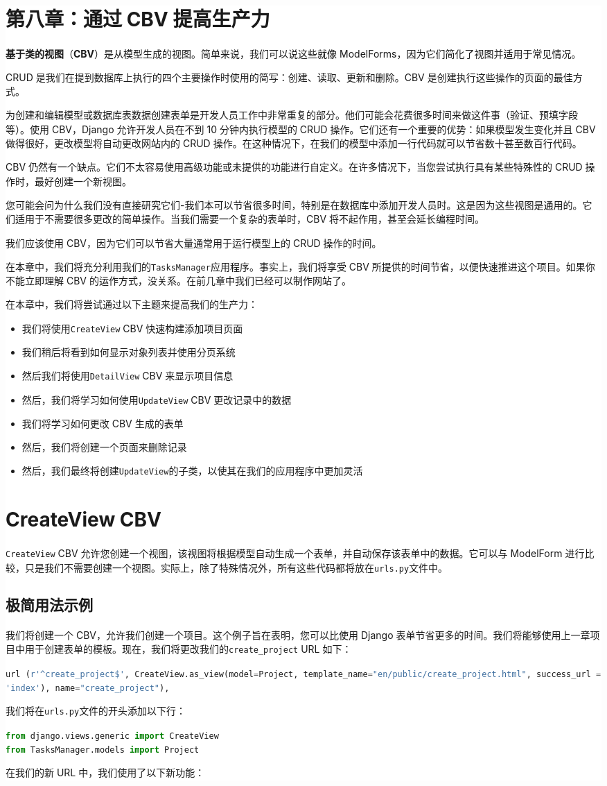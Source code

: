 # 第八章：通过 CBV 提高生产力

**基于类的视图**（**CBV**）是从模型生成的视图。简单来说，我们可以说这些就像 ModelForms，因为它们简化了视图并适用于常见情况。

CRUD 是我们在提到数据库上执行的四个主要操作时使用的简写：创建、读取、更新和删除。CBV 是创建执行这些操作的页面的最佳方式。

为创建和编辑模型或数据库表数据创建表单是开发人员工作中非常重复的部分。他们可能会花费很多时间来做这件事（验证、预填字段等）。使用 CBV，Django 允许开发人员在不到 10 分钟内执行模型的 CRUD 操作。它们还有一个重要的优势：如果模型发生变化并且 CBV 做得很好，更改模型将自动更改网站内的 CRUD 操作。在这种情况下，在我们的模型中添加一行代码就可以节省数十甚至数百行代码。

CBV 仍然有一个缺点。它们不太容易使用高级功能或未提供的功能进行自定义。在许多情况下，当您尝试执行具有某些特殊性的 CRUD 操作时，最好创建一个新视图。

您可能会问为什么我们没有直接研究它们-我们本可以节省很多时间，特别是在数据库中添加开发人员时。这是因为这些视图是通用的。它们适用于不需要很多更改的简单操作。当我们需要一个复杂的表单时，CBV 将不起作用，甚至会延长编程时间。

我们应该使用 CBV，因为它们可以节省大量通常用于运行模型上的 CRUD 操作的时间。

在本章中，我们将充分利用我们的`TasksManager`应用程序。事实上，我们将享受 CBV 所提供的时间节省，以便快速推进这个项目。如果你不能立即理解 CBV 的运作方式，没关系。在前几章中我们已经可以制作网站了。

在本章中，我们将尝试通过以下主题来提高我们的生产力：

+   我们将使用`CreateView` CBV 快速构建添加项目页面

+   我们稍后将看到如何显示对象列表并使用分页系统

+   然后我们将使用`DetailView` CBV 来显示项目信息

+   然后，我们将学习如何使用`UpdateView` CBV 更改记录中的数据

+   我们将学习如何更改 CBV 生成的表单

+   然后，我们将创建一个页面来删除记录

+   然后，我们最终将创建`UpdateView`的子类，以使其在我们的应用程序中更加灵活

# CreateView CBV

`CreateView` CBV 允许您创建一个视图，该视图将根据模型自动生成一个表单，并自动保存该表单中的数据。它可以与 ModelForm 进行比较，只是我们不需要创建一个视图。实际上，除了特殊情况外，所有这些代码都将放在`urls.py`文件中。

## 极简用法示例

我们将创建一个 CBV，允许我们创建一个项目。这个例子旨在表明，您可以比使用 Django 表单节省更多的时间。我们将能够使用上一章项目中用于创建表单的模板。现在，我们将更改我们的`create_project` URL 如下：

```py
url (r'^create_project$', CreateView.as_view(model=Project, template_name="en/public/create_project.html", success_url = 'index'), name="create_project"),
```

我们将在`urls.py`文件的开头添加以下行：

```py
from django.views.generic import CreateView
from TasksManager.models import Project
```

在我们的新 URL 中，我们使用了以下新功能：
